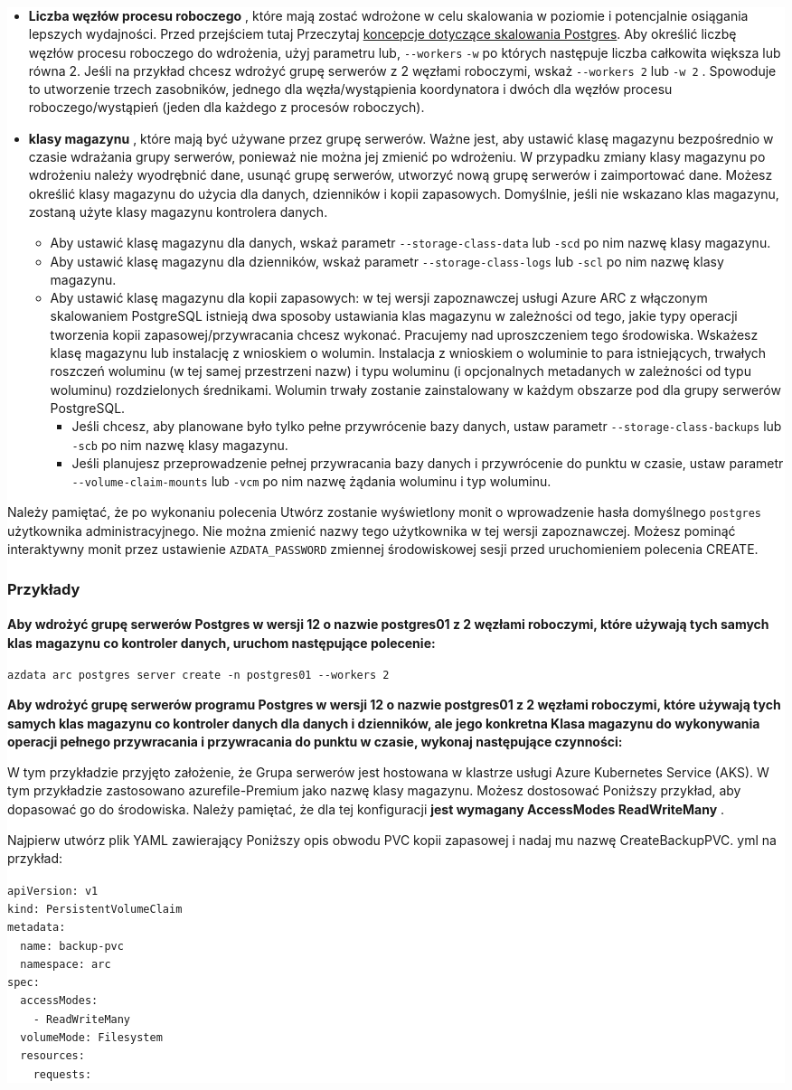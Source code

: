 - **Liczba węzłów procesu roboczego** , które mają zostać wdrożone w celu skalowania w poziomie i potencjalnie osiągania lepszych wydajności. Przed przejściem tutaj Przeczytaj [koncepcje dotyczące skalowania Postgres](concepts-distributed-postgres-hyperscale.md). Aby określić liczbę węzłów procesu roboczego do wdrożenia, użyj parametru lub, `--workers` `-w` po których następuje liczba całkowita większa lub równa 2. Jeśli na przykład chcesz wdrożyć grupę serwerów z 2 węzłami roboczymi, wskaż `--workers 2` lub `-w 2` . Spowoduje to utworzenie trzech zasobników, jednego dla węzła/wystąpienia koordynatora i dwóch dla węzłów procesu roboczego/wystąpień (jeden dla każdego z procesów roboczych).

- **klasy magazynu** , które mają być używane przez grupę serwerów. Ważne jest, aby ustawić klasę magazynu bezpośrednio w czasie wdrażania grupy serwerów, ponieważ nie można jej zmienić po wdrożeniu. W przypadku zmiany klasy magazynu po wdrożeniu należy wyodrębnić dane, usunąć grupę serwerów, utworzyć nową grupę serwerów i zaimportować dane. Możesz określić klasy magazynu do użycia dla danych, dzienników i kopii zapasowych. Domyślnie, jeśli nie wskazano klas magazynu, zostaną użyte klasy magazynu kontrolera danych.
    - Aby ustawić klasę magazynu dla danych, wskaż parametr `--storage-class-data` lub `-scd` po nim nazwę klasy magazynu.
    - Aby ustawić klasę magazynu dla dzienników, wskaż parametr `--storage-class-logs` lub `-scl` po nim nazwę klasy magazynu.
    - Aby ustawić klasę magazynu dla kopii zapasowych: w tej wersji zapoznawczej usługi Azure ARC z włączonym skalowaniem PostgreSQL istnieją dwa sposoby ustawiania klas magazynu w zależności od tego, jakie typy operacji tworzenia kopii zapasowej/przywracania chcesz wykonać. Pracujemy nad uproszczeniem tego środowiska. Wskażesz klasę magazynu lub instalację z wnioskiem o wolumin. Instalacja z wnioskiem o woluminie to para istniejących, trwałych roszczeń woluminu (w tej samej przestrzeni nazw) i typu woluminu (i opcjonalnych metadanych w zależności od typu woluminu) rozdzielonych średnikami. Wolumin trwały zostanie zainstalowany w każdym obszarze pod dla grupy serwerów PostgreSQL.
        - Jeśli chcesz, aby planowane było tylko pełne przywrócenie bazy danych, ustaw parametr `--storage-class-backups` lub `-scb` po nim nazwę klasy magazynu.
        - Jeśli planujesz przeprowadzenie pełnej przywracania bazy danych i przywrócenie do punktu w czasie, ustaw parametr `--volume-claim-mounts` lub `-vcm` po nim nazwę żądania woluminu i typ woluminu.

Należy pamiętać, że po wykonaniu polecenia Utwórz zostanie wyświetlony monit o wprowadzenie hasła domyślnego `postgres` użytkownika administracyjnego. Nie można zmienić nazwy tego użytkownika w tej wersji zapoznawczej. Możesz pominąć interaktywny monit przez ustawienie `AZDATA_PASSWORD` zmiennej środowiskowej sesji przed uruchomieniem polecenia CREATE.

### <a name="examples"></a>Przykłady

**Aby wdrożyć grupę serwerów Postgres w wersji 12 o nazwie postgres01 z 2 węzłami roboczymi, które używają tych samych klas magazynu co kontroler danych, uruchom następujące polecenie:**
```console
azdata arc postgres server create -n postgres01 --workers 2
```

**Aby wdrożyć grupę serwerów programu Postgres w wersji 12 o nazwie postgres01 z 2 węzłami roboczymi, które używają tych samych klas magazynu co kontroler danych dla danych i dzienników, ale jego konkretna Klasa magazynu do wykonywania operacji pełnego przywracania i przywracania do punktu w czasie, wykonaj następujące czynności:**

 W tym przykładzie przyjęto założenie, że Grupa serwerów jest hostowana w klastrze usługi Azure Kubernetes Service (AKS). W tym przykładzie zastosowano azurefile-Premium jako nazwę klasy magazynu. Możesz dostosować Poniższy przykład, aby dopasować go do środowiska. Należy pamiętać, że dla tej konfiguracji **jest wymagany AccessModes ReadWriteMany** .  

Najpierw utwórz plik YAML zawierający Poniższy opis obwodu PVC kopii zapasowej i nadaj mu nazwę CreateBackupPVC. yml na przykład:
```console
apiVersion: v1
kind: PersistentVolumeClaim
metadata:
  name: backup-pvc
  namespace: arc
spec:
  accessModes:
    - ReadWriteMany
  volumeMode: Filesystem
  resources:
    requests:
```